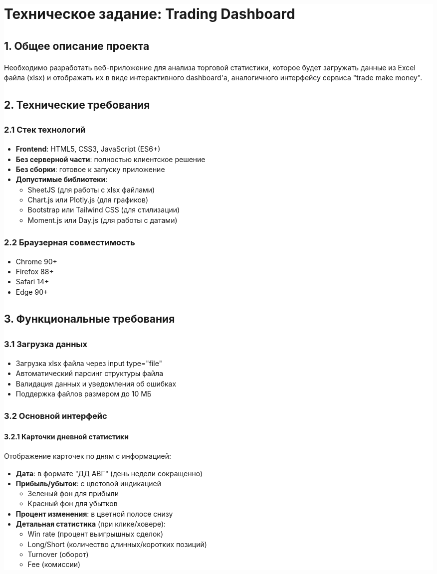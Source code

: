# Техническое задание: Trading Dashboard

## 1. Общее описание проекта

Необходимо разработать веб-приложение для анализа торговой статистики, которое будет загружать данные из Excel файла (xlsx) и отображать их в виде интерактивного dashboard'а, аналогичного интерфейсу сервиса "trade make money".

## 2. Технические требования

### 2.1 Стек технологий
- **Frontend**: HTML5, CSS3, JavaScript (ES6+)
- **Без серверной части**: полностью клиентское решение
- **Без сборки**: готовое к запуску приложение
- **Допустимые библиотеки**:
  - SheetJS (для работы с xlsx файлами)
  - Chart.js или Plotly.js (для графиков)
  - Bootstrap или Tailwind CSS (для стилизации)
  - Moment.js или Day.js (для работы с датами)

### 2.2 Браузерная совместимость
- Chrome 90+
- Firefox 88+
- Safari 14+
- Edge 90+

## 3. Функциональные требования

### 3.1 Загрузка данных
- Загрузка xlsx файла через input type="file"
- Автоматический парсинг структуры файла
- Валидация данных и уведомления об ошибках
- Поддержка файлов размером до 10 МБ

### 3.2 Основной интерфейс

#### 3.2.1 Карточки дневной статистики
Отображение карточек по дням с информацией:
- **Дата**: в формате "ДД АВГ" (день недели сокращенно)
- **Прибыль/убыток**: с цветовой индикацией
  - Зеленый фон для прибыли
  - Красный фон для убытков
- **Процент изменения**: в цветной полосе снизу
- **Детальная статистика** (при клике/ховере):
  - Win rate (процент выигрышных сделок)
  - Long/Short (количество длинных/коротких позиций)
  - Turnover (оборот)
  - Fee (комиссии)
